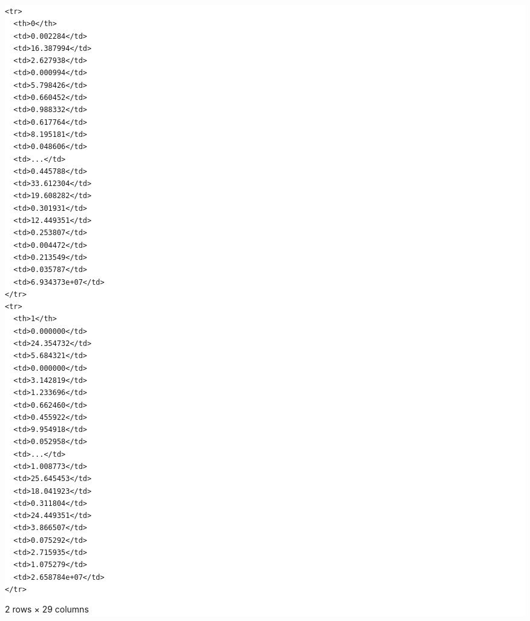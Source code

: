     <tr>
      <th>0</th>
      <td>0.002284</td>
      <td>16.387994</td>
      <td>2.627938</td>
      <td>0.000994</td>
      <td>5.798426</td>
      <td>0.660452</td>
      <td>0.988332</td>
      <td>0.617764</td>
      <td>8.195181</td>
      <td>0.048606</td>
      <td>...</td>
      <td>0.445788</td>
      <td>33.612304</td>
      <td>19.608282</td>
      <td>0.301931</td>
      <td>12.449351</td>
      <td>0.253807</td>
      <td>0.004472</td>
      <td>0.213549</td>
      <td>0.035787</td>
      <td>6.934373e+07</td>
    </tr>
    <tr>
      <th>1</th>
      <td>0.000000</td>
      <td>24.354732</td>
      <td>5.684321</td>
      <td>0.000000</td>
      <td>3.142819</td>
      <td>1.233696</td>
      <td>0.662460</td>
      <td>0.455922</td>
      <td>9.954918</td>
      <td>0.052958</td>
      <td>...</td>
      <td>1.008773</td>
      <td>25.645453</td>
      <td>18.041923</td>
      <td>0.311804</td>
      <td>24.449351</td>
      <td>3.866507</td>
      <td>0.075292</td>
      <td>2.715935</td>
      <td>1.075279</td>
      <td>2.658784e+07</td>
    </tr>
  </tbody>
</table>
<p>2 rows × 29 columns</p>
</div>
